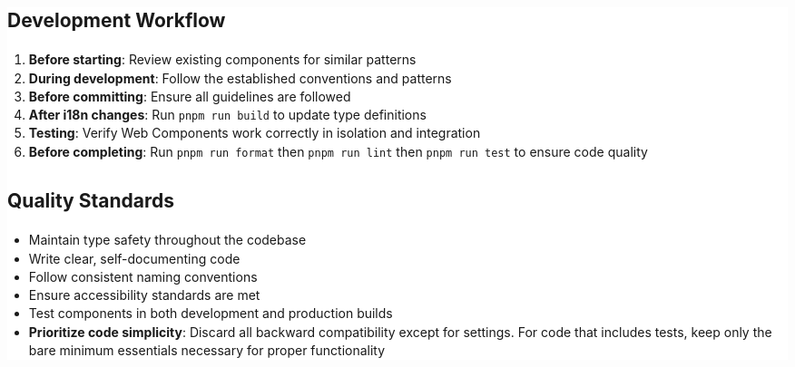 ## Development Workflow

1. **Before starting**: Review existing components for similar patterns
2. **During development**: Follow the established conventions and patterns
3. **Before committing**: Ensure all guidelines are followed
4. **After i18n changes**: Run `pnpm run build` to update type definitions
5. **Testing**: Verify Web Components work correctly in isolation and integration
6. **Before completing**: Run `pnpm run format` then `pnpm run lint` then `pnpm run test` to ensure code quality

## Quality Standards

- Maintain type safety throughout the codebase
- Write clear, self-documenting code
- Follow consistent naming conventions
- Ensure accessibility standards are met
- Test components in both development and production builds
- **Prioritize code simplicity**: Discard all backward compatibility except for settings. For code that includes tests, keep only the bare minimum essentials necessary for proper functionality
